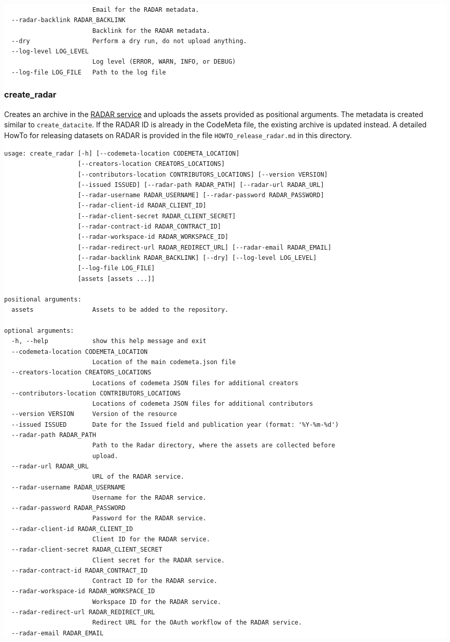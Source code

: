 ```
                        Email for the RADAR metadata.
  --radar-backlink RADAR_BACKLINK
                        Backlink for the RADAR metadata.
  --dry                 Perform a dry run, do not upload anything.
  --log-level LOG_LEVEL
                        Log level (ERROR, WARN, INFO, or DEBUG)
  --log-file LOG_FILE   Path to the log file
```

### create_radar

Creates an archive in the [RADAR service](https://www.radar-service.eu) and uploads the assets provided as positional arguments. The metadata is created similar to `create_datacite`. If the RADAR ID is already in the CodeMeta file, the existing archive is updated instead. A detailed HowTo for releasing datasets on RADAR is provided in the file `HOWTO_release_radar.md` in this directory.

```
usage: create_radar [-h] [--codemeta-location CODEMETA_LOCATION]
                    [--creators-location CREATORS_LOCATIONS]
                    [--contributors-location CONTRIBUTORS_LOCATIONS] [--version VERSION]
                    [--issued ISSUED] [--radar-path RADAR_PATH] [--radar-url RADAR_URL]
                    [--radar-username RADAR_USERNAME] [--radar-password RADAR_PASSWORD]
                    [--radar-client-id RADAR_CLIENT_ID]
                    [--radar-client-secret RADAR_CLIENT_SECRET]
                    [--radar-contract-id RADAR_CONTRACT_ID]
                    [--radar-workspace-id RADAR_WORKSPACE_ID]
                    [--radar-redirect-url RADAR_REDIRECT_URL] [--radar-email RADAR_EMAIL]
                    [--radar-backlink RADAR_BACKLINK] [--dry] [--log-level LOG_LEVEL]
                    [--log-file LOG_FILE]
                    [assets [assets ...]]

positional arguments:
  assets                Assets to be added to the repository.

optional arguments:
  -h, --help            show this help message and exit
  --codemeta-location CODEMETA_LOCATION
                        Location of the main codemeta.json file
  --creators-location CREATORS_LOCATIONS
                        Locations of codemeta JSON files for additional creators
  --contributors-location CONTRIBUTORS_LOCATIONS
                        Locations of codemeta JSON files for additional contributors
  --version VERSION     Version of the resource
  --issued ISSUED       Date for the Issued field and publication year (format: '%Y-%m-%d')
  --radar-path RADAR_PATH
                        Path to the Radar directory, where the assets are collected before
                        upload.
  --radar-url RADAR_URL
                        URL of the RADAR service.
  --radar-username RADAR_USERNAME
                        Username for the RADAR service.
  --radar-password RADAR_PASSWORD
                        Password for the RADAR service.
  --radar-client-id RADAR_CLIENT_ID
                        Client ID for the RADAR service.
  --radar-client-secret RADAR_CLIENT_SECRET
                        Client secret for the RADAR service.
  --radar-contract-id RADAR_CONTRACT_ID
                        Contract ID for the RADAR service.
  --radar-workspace-id RADAR_WORKSPACE_ID
                        Workspace ID for the RADAR service.
  --radar-redirect-url RADAR_REDIRECT_URL
                        Redirect URL for the OAuth workflow of the RADAR service.
  --radar-email RADAR_EMAIL
```